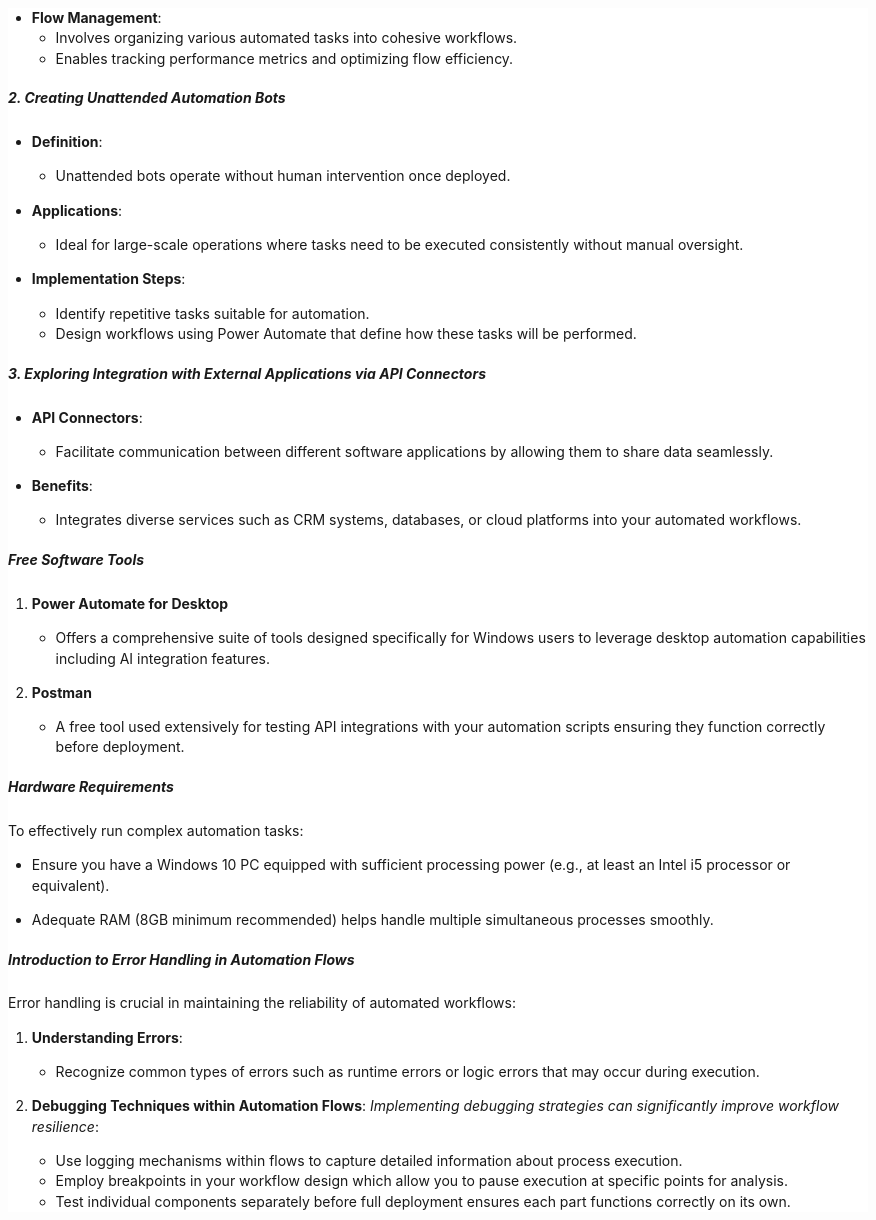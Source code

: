 - **Flow Management**:
  - Involves organizing various automated tasks into cohesive workflows.
  - Enables tracking performance metrics and optimizing flow efficiency.

##### 2. Creating Unattended Automation Bots
- **Definition**: 
  - Unattended bots operate without human intervention once deployed.
  
- **Applications**:
  - Ideal for large-scale operations where tasks need to be executed consistently without manual oversight.
  
- **Implementation Steps**:
  - Identify repetitive tasks suitable for automation.
  - Design workflows using Power Automate that define how these tasks will be performed.

##### 3. Exploring Integration with External Applications via API Connectors
- **API Connectors**:
   - Facilitate communication between different software applications by allowing them to share data seamlessly.
   
- **Benefits**:
   - Integrates diverse services such as CRM systems, databases, or cloud platforms into your automated workflows.

##### Free Software Tools
1. **Power Automate for Desktop**
   - Offers a comprehensive suite of tools designed specifically for Windows users to leverage desktop automation capabilities including AI integration features.

2. **Postman**
   - A free tool used extensively for testing API integrations with your automation scripts ensuring they function correctly before deployment.

##### Hardware Requirements
To effectively run complex automation tasks:

- Ensure you have a Windows 10 PC equipped with sufficient processing power (e.g., at least an Intel i5 processor or equivalent).
  
- Adequate RAM (8GB minimum recommended) helps handle multiple simultaneous processes smoothly.

##### Introduction to Error Handling in Automation Flows
Error handling is crucial in maintaining the reliability of automated workflows:

1. **Understanding Errors**:
   - Recognize common types of errors such as runtime errors or logic errors that may occur during execution.

2. **Debugging Techniques within Automation Flows**:
   *Implementing debugging strategies can significantly improve workflow resilience*:
   - Use logging mechanisms within flows to capture detailed information about process execution.
   - Employ breakpoints in your workflow design which allow you to pause execution at specific points for analysis.
   - Test individual components separately before full deployment ensures each part functions correctly on its own.

